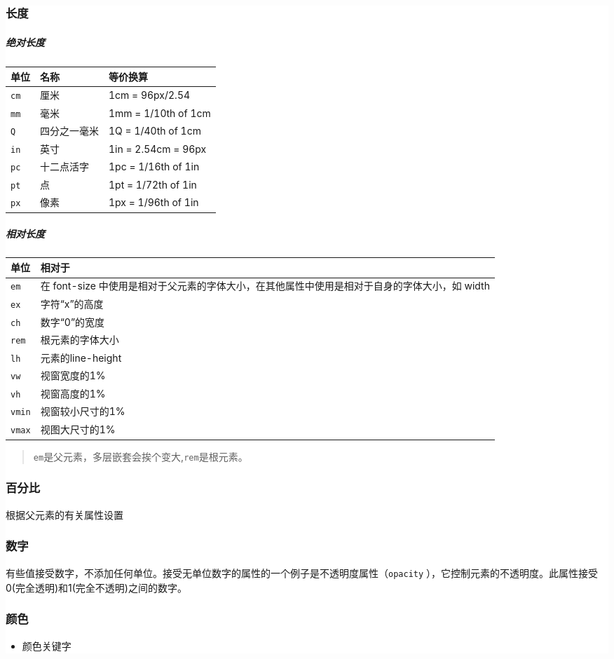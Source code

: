 ### 长度

##### 绝对长度

| 单位 | 名称         | 等价换算            |
| :--- | :----------- | :------------------ |
| `cm` | 厘米         | 1cm = 96px/2.54     |
| `mm` | 毫米         | 1mm = 1/10th of 1cm |
| `Q`  | 四分之一毫米 | 1Q = 1/40th of 1cm  |
| `in` | 英寸         | 1in = 2.54cm = 96px |
| `pc` | 十二点活字   | 1pc = 1/16th of 1in |
| `pt` | 点           | 1pt = 1/72th of 1in |
| `px` | 像素         | 1px = 1/96th of 1in |

##### 相对长度

| 单位   | 相对于                                                       |
| :----- | :----------------------------------------------------------- |
| `em`   | 在 font-size 中使用是相对于父元素的字体大小，在其他属性中使用是相对于自身的字体大小，如 width |
| `ex`   | 字符“x”的高度                                                |
| `ch`   | 数字“0”的宽度                                                |
| `rem`  | 根元素的字体大小                                             |
| `lh`   | 元素的line-height                                            |
| `vw`   | 视窗宽度的1%                                                 |
| `vh`   | 视窗高度的1%                                                 |
| `vmin` | 视窗较小尺寸的1%                                             |
| `vmax` | 视图大尺寸的1%                                               |

> `em`是父元素，多层嵌套会挨个变大,`rem`是根元素。

### 百分比

根据父元素的有关属性设置

### 数字

有些值接受数字，不添加任何单位。接受无单位数字的属性的一个例子是不透明度属性（`opacity` ），它控制元素的不透明度。此属性接受0(完全透明)和1(完全不透明)之间的数字。

### 颜色

- 颜色关键字
